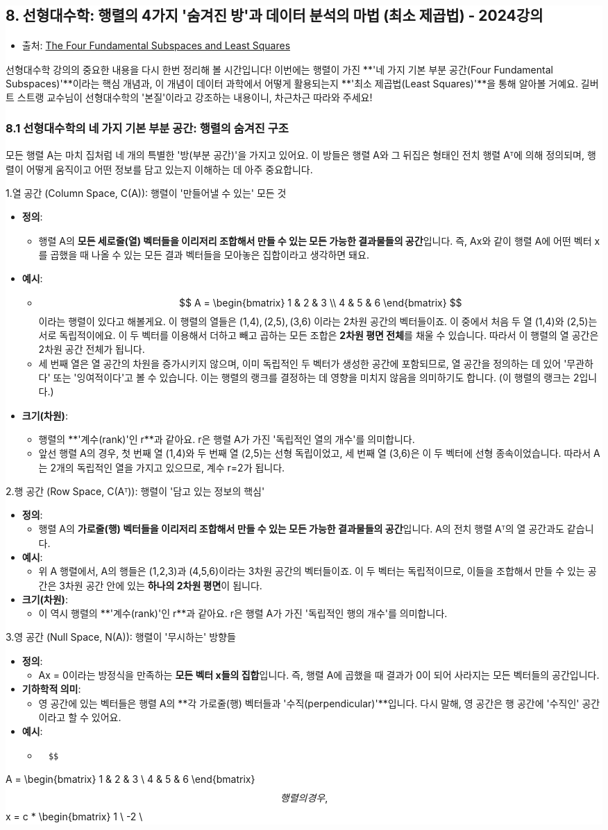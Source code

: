 ## 8. 선형대수학: 행렬의 4가지 '숨겨진 방'과 데이터 분석의 마법 (최소 제곱법) - 2024강의
- 출처: [The Four Fundamental Subspaces and Least Squares](https://www.youtube.com/watch?v=jY-Mu6XQ3NU&list=PLUl4u3cNGP61iQEFiWLE21EJCxwmWvvek&index=9)

선형대수학 강의의 중요한 내용을 다시 한번 정리해 볼 시간입니다! 이번에는 행렬이 가진 **'네 가지 기본 부분 공간(Four Fundamental Subspaces)'**이라는 핵심 개념과, 이 개념이 데이터 과학에서 어떻게 활용되는지 **'최소 제곱법(Least Squares)'**을 통해 알아볼 거예요. 길버트 스트랭 교수님이 선형대수학의 '본질'이라고 강조하는 내용이니, 차근차근 따라와 주세요!


### 8.1 선형대수학의 네 가지 기본 부분 공간: 행렬의 숨겨진 구조

모든 행렬 $\text{A}$는 마치 집처럼 네 개의 특별한 '방(부분 공간)'을 가지고 있어요. 이 방들은 행렬 $\text{A}$와 그 뒤집은 형태인 전치 행렬 $\text{Aᵀ}$에 의해 정의되며, 행렬이 어떻게 움직이고 어떤 정보를 담고 있는지 이해하는 데 아주 중요합니다.

1.열 공간 (Column Space, C(A)): 행렬이 '만들어낼 수 있는' 모든 것

* **정의**: 
    *   행렬 $\text{A}$의 **모든 세로줄(열) 벡터들을 이리저리 조합해서 만들 수 있는 모든 가능한 결과물들의 공간**입니다. 즉, $\text{Ax}$와 같이 행렬 $\text{A}$에 어떤 벡터 $\text{x}$를 곱했을 때 나올 수 있는 모든 결과 벡터들을 모아놓은 집합이라고 생각하면 돼요.

* **예시**: 
    * $$
A = \begin{bmatrix}
1 & 2 & 3 \\
4 & 5 & 6
\end{bmatrix}
$$
이라는 행렬이 있다고 해볼게요. 이 행렬의 열들은 $\text{(1,4)}, \text{(2,5)}, \text{(3,6)}$ 이라는 2차원 공간의 벡터들이죠. 이 중에서 처음 두 열 $\text{(1,4)}$와 $\text{(2,5)}$는 서로 독립적이에요. 이 두 벡터를 이용해서 더하고 빼고 곱하는 모든 조합은 **2차원 평면 전체**를 채울 수 있습니다. 따라서 이 행렬의 열 공간은 2차원 공간 전체가 됩니다.
  * 세 번째 열은 열 공간의 차원을 증가시키지 않으며, 이미 독립적인 두 벡터가 생성한 공간에 포함되므로, 열 공간을 정의하는 데 있어 '무관하다' 또는 '잉여적이다'고 볼 수 있습니다. 이는 행렬의 랭크를 결정하는 데 영향을 미치지 않음을 의미하기도 합니다. (이 행렬의 랭크는 2입니다.)
* **크기(차원)**: 
    *   행렬의 **'계수(rank)'인 $\text{r}$**과 같아요. $\text{r}$은 행렬 $\text{A}$가 가진 '독립적인 열의 개수'를 의미합니다.
    *   앞선 행렬 A의 경우, 첫 번째 열 (1,4)와 두 번째 열 (2,5)는 선형 독립이었고, 세 번째 열 (3,6)은 이 두 벡터에 선형 종속이었습니다. 따라서 A는 2개의 독립적인 열을 가지고 있으므로, 계수 r=2가 됩니다.


2.행 공간 (Row Space, C(Aᵀ)): 행렬이 '담고 있는 정보의 핵심'

* **정의**: 
    *   행렬 $\text{A}$의 **가로줄(행) 벡터들을 이리저리 조합해서 만들 수 있는 모든 가능한 결과물들의 공간**입니다. $\text{A}$의 전치 행렬 $\text{Aᵀ}$의 열 공간과도 같습니다.
* **예시**: 
    *   위 $\text{A}$ 행렬에서, $\text{A}$의 행들은 $\text{(1,2,3)}$과 $\text{(4,5,6)}$이라는 3차원 공간의 벡터들이죠. 이 두 벡터는 독립적이므로, 이들을 조합해서 만들 수 있는 공간은 3차원 공간 안에 있는 **하나의 2차원 평면**이 됩니다.
* **크기(차원)**: 
    *   이 역시 행렬의 **'계수(rank)'인 $\text{r}$**과 같아요. $\text{r}$은 행렬 $\text{A}$가 가진 '독립적인 행의 개수'를 의미합니다.

3.영 공간 (Null Space, N(A)): 행렬이 '무시하는' 방향들

* **정의**: 
    *   $\text{Ax = 0}$이라는 방정식을 만족하는 **모든 벡터 $\text{x}$들의 집합**입니다. 즉, 행렬 $\text{A}$에 곱했을 때 결과가 0이 되어 사라지는 모든 벡터들의 공간입니다.
* **기하학적 의미**: 
    *   영 공간에 있는 벡터들은 행렬 $\text{A}$의 **각 가로줄(행) 벡터들과 '수직(perpendicular)'**입니다. 다시 말해, 영 공간은 행 공간에 '수직인' 공간이라고 할 수 있어요.
* **예시**: 
    *       $$
A = \begin{bmatrix}
1 & 2 & 3 \\
4 & 5 & 6
\end{bmatrix}
$$ 행렬의 경우, 
    $$ x = c * \begin{bmatrix}
    1 \\
    -2 \\